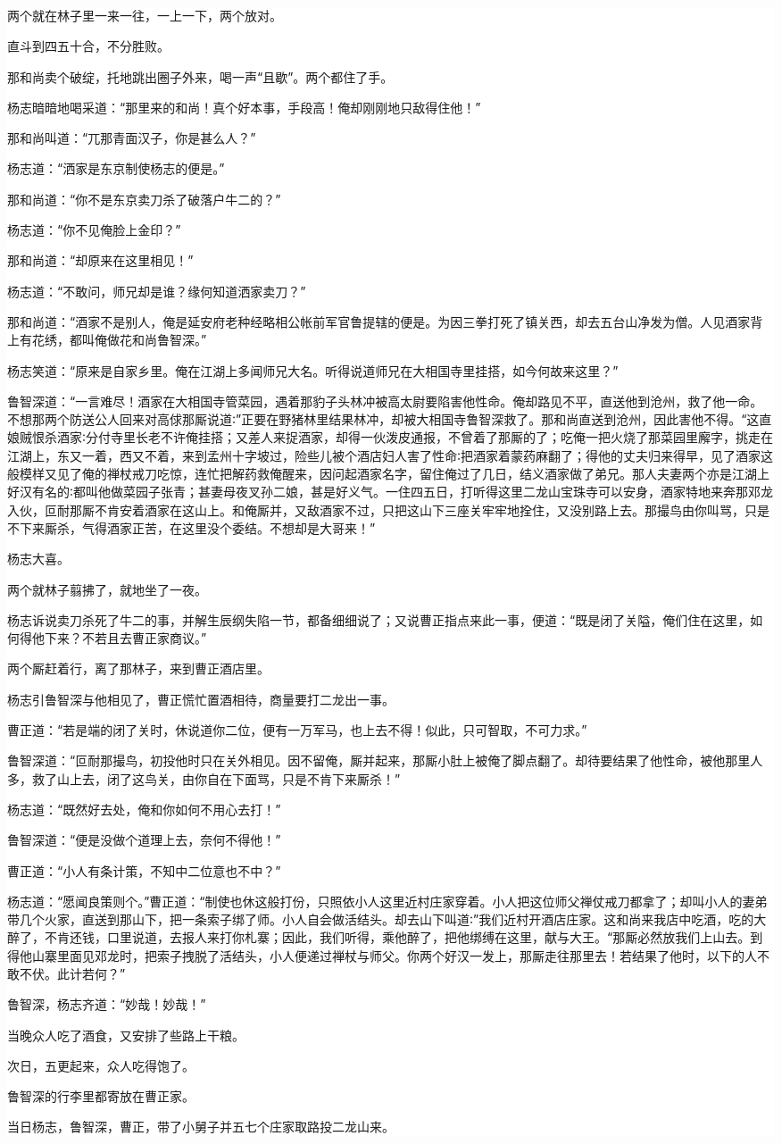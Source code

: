 两个就在林子里一来一往，一上一下，两个放对。  

直斗到四五十合，不分胜败。  

那和尚卖个破绽，托地跳出圈子外来，喝一声“且歇”。两个都住了手。  

杨志暗暗地喝采道：“那里来的和尚！真个好本事，手段高！俺却刚刚地只敌得住他！”  

那和尚叫道：“兀那青面汉子，你是甚么人？”  

杨志道：“洒家是东京制使杨志的便是。”  

那和尚道：“你不是东京卖刀杀了破落户牛二的？”  

杨志道：“你不见俺脸上金印？”  

那和尚道：“却原来在这里相见！”  

杨志道：“不敢问，师兄却是谁？缘何知道洒家卖刀？”  

那和尚道：“酒家不是别人，俺是延安府老种经略相公帐前军官鲁提辖的便是。为因三拳打死了镇关西，却去五台山净发为僧。人见酒家背上有花绣，都叫俺做花和尚鲁智深。”  

杨志笑道：“原来是自家乡里。俺在江湖上多闻师兄大名。听得说道师兄在大相国寺里挂搭，如今何故来这里？”  

鲁智深道：“一言难尽！酒家在大相国寺管菜园，遇着那豹子头林冲被高太尉要陷害他性命。俺却路见不平，直送他到沧州，救了他一命。不想那两个防送公人回来对高俅那厮说道∶”正要在野猪林里结果林冲，却被大相国寺鲁智深救了。那和尚直送到沧州，因此害他不得。“这直娘贼恨杀酒家∶分付寺里长老不许俺挂搭；又差人来捉酒家，却得一伙泼皮通报，不曾着了那厮的了；吃俺一把火烧了那菜园里廨字，挑走在江湖上，东又一着，西又不着，来到孟州十字坡过，险些儿被个酒店妇人害了性命∶把酒家着蒙药麻翻了；得他的丈夫归来得早，见了酒家这般模样又见了俺的禅杖戒刀吃惊，连忙把解药救俺醒来，因问起酒家名字，留住俺过了几日，结义酒家做了弟兄。那人夫妻两个亦是江湖上好汉有名的∶都叫他做菜园子张青；甚妻母夜叉孙二娘，甚是好义气。一住四五日，打听得这里二龙山宝珠寺可以安身，酒家特地来奔那邓龙入伙，叵耐那厮不肯安着酒家在这山上。和俺厮并，又敌酒家不过，只把这山下三座关牢牢地拴住，又没别路上去。那撮鸟由你叫骂，只是不下来厮杀，气得酒家正苦，在这里没个委结。不想却是大哥来！”  

杨志大喜。  

两个就林子翦拂了，就地坐了一夜。  

杨志诉说卖刀杀死了牛二的事，并解生辰纲失陷一节，都备细细说了；又说曹正指点来此一事，便道：“既是闭了关隘，俺们住在这里，如何得他下来？不若且去曹正家商议。”  

两个厮赶着行，离了那林子，来到曹正酒店里。  

杨志引鲁智深与他相见了，曹正慌忙置酒相待，商量要打二龙出一事。  

曹正道：“若是端的闭了关时，休说道你二位，便有一万军马，也上去不得！似此，只可智取，不可力求。”  

鲁智深道：“叵耐那撮鸟，初投他时只在关外相见。因不留俺，厮并起来，那厮小肚上被俺了脚点翻了。却待要结果了他性命，被他那里人多，救了山上去，闭了这鸟关，由你自在下面骂，只是不肯下来厮杀！”  

杨志道：“既然好去处，俺和你如何不用心去打！”  

鲁智深道：“便是没做个道理上去，奈何不得他！”  

曹正道：“小人有条计策，不知中二位意也不中？”  

杨志道：“愿闻良策则个。”曹正道：“制使也休这般打份，只照依小人这里近村庄家穿着。小人把这位师父禅仗戒刀都拿了；却叫小人的妻弟带几个火家，直送到那山下，把一条索子绑了师。小人自会做活结头。却去山下叫道∶”我们近村开酒店庄家。这和尚来我店中吃酒，吃的大醉了，不肯还钱，口里说道，去报人来打你札寨；因此，我们听得，乘他醉了，把他绑缚在这里，献与大王。“那厮必然放我们上山去。到得他山寨里面见邓龙时，把索子拽脱了活结头，小人便递过禅杖与师父。你两个好汉一发上，那厮走往那里去！若结果了他时，以下的人不敢不伏。此计若何？”  

鲁智深，杨志齐道：“妙哉！妙哉！”  

当晚众人吃了酒食，又安排了些路上干粮。  

次日，五更起来，众人吃得饱了。  

鲁智深的行李里都寄放在曹正家。  

当日杨志，鲁智深，曹正，带了小舅子并五七个庄家取路投二龙山来。  
